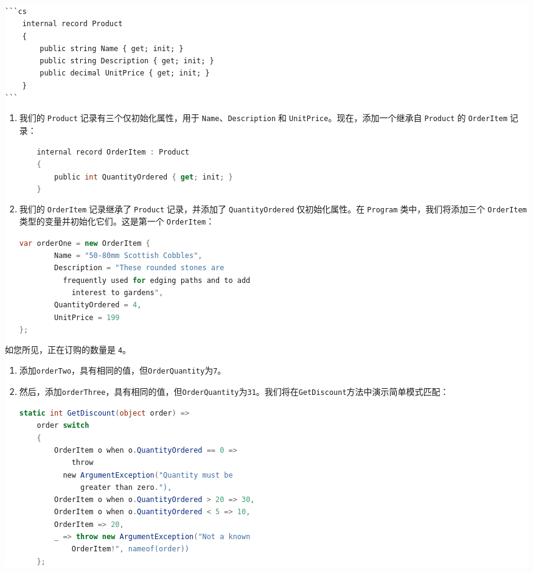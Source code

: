     ```cs
        internal record Product
        {
            public string Name { get; init; }
            public string Description { get; init; }
            public decimal UnitPrice { get; init; }
        }
    ```

1.  我们的 `Product` 记录有三个仅初始化属性，用于 `Name`、`Description` 和 `UnitPrice`。现在，添加一个继承自 `Product` 的 `OrderItem` 记录：

    ```cs
        internal record OrderItem : Product
        {
            public int QuantityOrdered { get; init; }
        }
    ```

1.  我们的 `OrderItem` 记录继承了 `Product` 记录，并添加了 `QuantityOrdered` 仅初始化属性。在 `Program` 类中，我们将添加三个 `OrderItem` 类型的变量并初始化它们。这是第一个 `OrderItem`：

    ```cs
    var orderOne = new OrderItem {
            Name = "50-80mm Scottish Cobbles", 
            Description = "These rounded stones are 
              frequently used for edging paths and to add 
                interest to gardens", 
            QuantityOrdered = 4, 
            UnitPrice = 199 
    };
    ```

如您所见，正在订购的数量是 `4`。

1.  添加`orderTwo`，具有相同的值，但`OrderQuantity`为`7`。

1.  然后，添加`orderThree`，具有相同的值，但`OrderQuantity`为`31`。我们将在`GetDiscount`方法中演示简单模式匹配：

    ```cs
    static int GetDiscount(object order) =>
        order switch
        {
            OrderItem o when o.QuantityOrdered == 0 => 
                throw 
              new ArgumentException("Quantity must be 
                  greater than zero."),
            OrderItem o when o.QuantityOrdered > 20 => 30,
            OrderItem o when o.QuantityOrdered < 5 => 10,
            OrderItem => 20,
            _ => throw new ArgumentException("Not a known 
                OrderItem!", nameof(order))
        };
    ```
